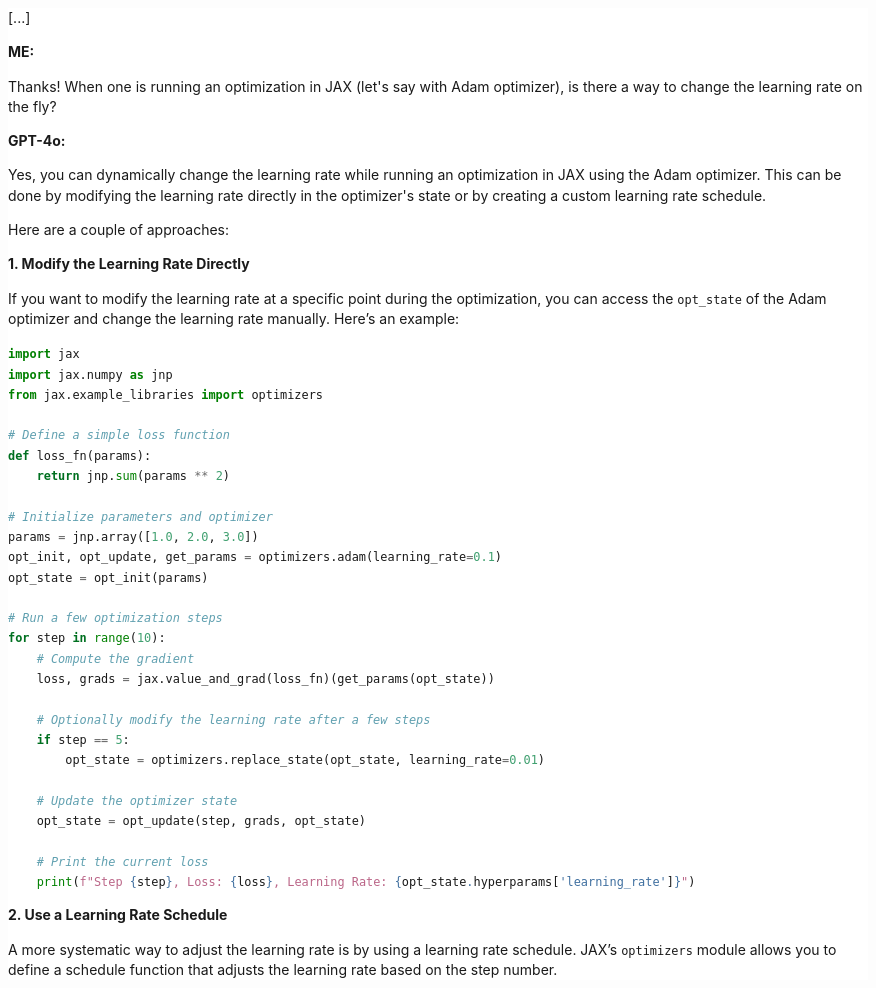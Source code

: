 [...]

**ME:**

Thanks! When one is running an optimization in JAX (let's say with Adam optimizer), is there a way to change the learning rate on the fly?

**GPT-4o:**

Yes, you can dynamically change the learning rate while running an optimization in JAX using the Adam optimizer. 
This can be done by modifying the learning rate directly in the optimizer's state or by creating a custom learning rate schedule.

Here are a couple of approaches:

**1. Modify the Learning Rate Directly**

If you want to modify the learning rate at a specific point during the optimization, you can access the `opt_state` of the Adam optimizer and change the learning rate manually. Here’s an example:

```python
import jax
import jax.numpy as jnp
from jax.example_libraries import optimizers

# Define a simple loss function
def loss_fn(params):
    return jnp.sum(params ** 2)

# Initialize parameters and optimizer
params = jnp.array([1.0, 2.0, 3.0])
opt_init, opt_update, get_params = optimizers.adam(learning_rate=0.1)
opt_state = opt_init(params)

# Run a few optimization steps
for step in range(10):
    # Compute the gradient
    loss, grads = jax.value_and_grad(loss_fn)(get_params(opt_state))
    
    # Optionally modify the learning rate after a few steps
    if step == 5:
        opt_state = optimizers.replace_state(opt_state, learning_rate=0.01)

    # Update the optimizer state
    opt_state = opt_update(step, grads, opt_state)

    # Print the current loss
    print(f"Step {step}, Loss: {loss}, Learning Rate: {opt_state.hyperparams['learning_rate']}")
```

**2. Use a Learning Rate Schedule**

A more systematic way to adjust the learning rate is by using a learning rate schedule. JAX’s `optimizers` module allows you to define a schedule function that adjusts the learning rate based on the step number.
